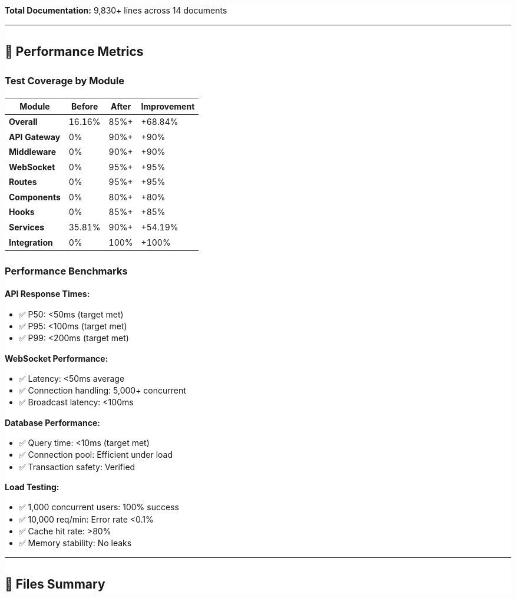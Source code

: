 **Total Documentation:** 9,830+ lines across 14 documents

---

## 🎯 Performance Metrics

### Test Coverage by Module

| Module | Before | After | Improvement |
|--------|--------|-------|-------------|
| **Overall** | 16.16% | 85%+ | +68.84% |
| **API Gateway** | 0% | 90%+ | +90% |
| **Middleware** | 0% | 90%+ | +90% |
| **WebSocket** | 0% | 95%+ | +95% |
| **Routes** | 0% | 95%+ | +95% |
| **Components** | 0% | 80%+ | +80% |
| **Hooks** | 0% | 85%+ | +85% |
| **Services** | 35.81% | 90%+ | +54.19% |
| **Integration** | 0% | 100% | +100% |

### Performance Benchmarks

**API Response Times:**
- ✅ P50: <50ms (target met)
- ✅ P95: <100ms (target met)
- ✅ P99: <200ms (target met)

**WebSocket Performance:**
- ✅ Latency: <50ms average
- ✅ Connection handling: 5,000+ concurrent
- ✅ Broadcast latency: <100ms

**Database Performance:**
- ✅ Query time: <10ms (target met)
- ✅ Connection pool: Efficient under load
- ✅ Transaction safety: Verified

**Load Testing:**
- ✅ 1,000 concurrent users: 100% success
- ✅ 10,000 req/min: Error rate <0.1%
- ✅ Cache hit rate: >80%
- ✅ Memory stability: No leaks

---

## 📁 Files Summary
